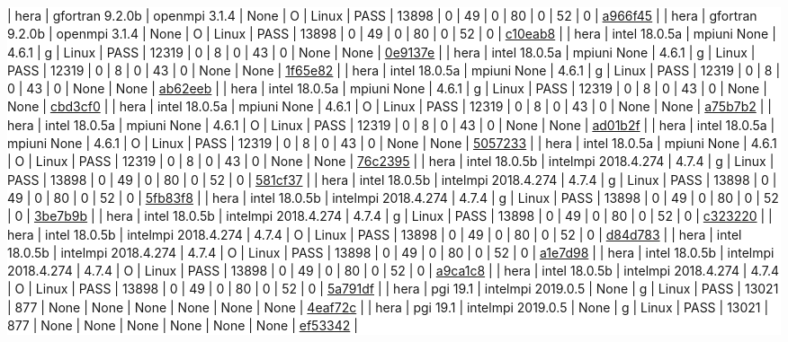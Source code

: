 | hera | gfortran 9.2.0b | openmpi 3.1.4  | None  | O | Linux | PASS | 13898 | 0 | 49 | 0 | 80 | 0 | 52 | 0 | <a href="https://github.com/esmf-org/esmf-test-artifacts/tree/a966f45826d1273839763b716aa05b5887565c40/develop/gfortran/9.2.0b/O/openmpi/3.1.4" target="_blank">a966f45</a> | 
| hera | gfortran 9.2.0b | openmpi 3.1.4  | None  | O | Linux | PASS | 13898 | 0 | 49 | 0 | 80 | 0 | 52 | 0 | <a href="https://github.com/esmf-org/esmf-test-artifacts/tree/c10eab8ed162f0c13e47e019d760a9303c0d2f43/develop/gfortran/9.2.0b/O/openmpi/3.1.4" target="_blank">c10eab8</a> | 
| hera | intel 18.0.5a | mpiuni None  | 4.6.1  | g | Linux | PASS | 12319 | 0 | 8 | 0 | 43 | 0 | None | None | <a href="https://github.com/esmf-org/esmf-test-artifacts/tree/0e9137e0b81d20775dc13f74ea675cdb455e2a37/develop/intel/18.0.5a/g/mpiuni/None" target="_blank">0e9137e</a> | 
| hera | intel 18.0.5a | mpiuni None  | 4.6.1  | g | Linux | PASS | 12319 | 0 | 8 | 0 | 43 | 0 | None | None | <a href="https://github.com/esmf-org/esmf-test-artifacts/tree/1f65e8273e0e31c2dd90bb5f4b20756ddea17cba/develop/intel/18.0.5a/g/mpiuni/None" target="_blank">1f65e82</a> | 
| hera | intel 18.0.5a | mpiuni None  | 4.6.1  | g | Linux | PASS | 12319 | 0 | 8 | 0 | 43 | 0 | None | None | <a href="https://github.com/esmf-org/esmf-test-artifacts/tree/ab62eebc5b8dadd42b5f6af13a0a3d3db87aa49d/develop/intel/18.0.5a/g/mpiuni/None" target="_blank">ab62eeb</a> | 
| hera | intel 18.0.5a | mpiuni None  | 4.6.1  | g | Linux | PASS | 12319 | 0 | 8 | 0 | 43 | 0 | None | None | <a href="https://github.com/esmf-org/esmf-test-artifacts/tree/cbd3cf0d16dd45b5eb50e59a2fc716cf04f6f9b0/develop/intel/18.0.5a/g/mpiuni/None" target="_blank">cbd3cf0</a> | 
| hera | intel 18.0.5a | mpiuni None  | 4.6.1  | O | Linux | PASS | 12319 | 0 | 8 | 0 | 43 | 0 | None | None | <a href="https://github.com/esmf-org/esmf-test-artifacts/tree/a75b7b2acdbdfaf8a7a8876966edb28e2f64a213/develop/intel/18.0.5a/O/mpiuni/None" target="_blank">a75b7b2</a> | 
| hera | intel 18.0.5a | mpiuni None  | 4.6.1  | O | Linux | PASS | 12319 | 0 | 8 | 0 | 43 | 0 | None | None | <a href="https://github.com/esmf-org/esmf-test-artifacts/tree/ad01b2ff229b0246bfa50e48a4736c7bd7c6dd26/develop/intel/18.0.5a/O/mpiuni/None" target="_blank">ad01b2f</a> | 
| hera | intel 18.0.5a | mpiuni None  | 4.6.1  | O | Linux | PASS | 12319 | 0 | 8 | 0 | 43 | 0 | None | None | <a href="https://github.com/esmf-org/esmf-test-artifacts/tree/5057233326fee1c8a765fdaf135bc3ea7e121950/develop/intel/18.0.5a/O/mpiuni/None" target="_blank">5057233</a> | 
| hera | intel 18.0.5a | mpiuni None  | 4.6.1  | O | Linux | PASS | 12319 | 0 | 8 | 0 | 43 | 0 | None | None | <a href="https://github.com/esmf-org/esmf-test-artifacts/tree/76c23957bc259df720f91791171838474e5b0686/develop/intel/18.0.5a/O/mpiuni/None" target="_blank">76c2395</a> | 
| hera | intel 18.0.5b | intelmpi 2018.4.274  | 4.7.4  | g | Linux | PASS | 13898 | 0 | 49 | 0 | 80 | 0 | 52 | 0 | <a href="https://github.com/esmf-org/esmf-test-artifacts/tree/581cf373553ffeacc58900d21871f564928755fa/develop/intel/18.0.5b/g/intelmpi/2018.4.274" target="_blank">581cf37</a> | 
| hera | intel 18.0.5b | intelmpi 2018.4.274  | 4.7.4  | g | Linux | PASS | 13898 | 0 | 49 | 0 | 80 | 0 | 52 | 0 | <a href="https://github.com/esmf-org/esmf-test-artifacts/tree/5fb83f87d1f3b0b01ab02b7cf8b060795ee49084/develop/intel/18.0.5b/g/intelmpi/2018.4.274" target="_blank">5fb83f8</a> | 
| hera | intel 18.0.5b | intelmpi 2018.4.274  | 4.7.4  | g | Linux | PASS | 13898 | 0 | 49 | 0 | 80 | 0 | 52 | 0 | <a href="https://github.com/esmf-org/esmf-test-artifacts/tree/3be7b9b21e0823e5037e48268eff2d6de7c60077/develop/intel/18.0.5b/g/intelmpi/2018.4.274" target="_blank">3be7b9b</a> | 
| hera | intel 18.0.5b | intelmpi 2018.4.274  | 4.7.4  | g | Linux | PASS | 13898 | 0 | 49 | 0 | 80 | 0 | 52 | 0 | <a href="https://github.com/esmf-org/esmf-test-artifacts/tree/c323220e4cfe04050e5d11581faf5bfb665800e7/develop/intel/18.0.5b/g/intelmpi/2018.4.274" target="_blank">c323220</a> | 
| hera | intel 18.0.5b | intelmpi 2018.4.274  | 4.7.4  | O | Linux | PASS | 13898 | 0 | 49 | 0 | 80 | 0 | 52 | 0 | <a href="https://github.com/esmf-org/esmf-test-artifacts/tree/d84d783bb6b26be712ba6a3086983e0fa3f4e42a/develop/intel/18.0.5b/O/intelmpi/2018.4.274" target="_blank">d84d783</a> | 
| hera | intel 18.0.5b | intelmpi 2018.4.274  | 4.7.4  | O | Linux | PASS | 13898 | 0 | 49 | 0 | 80 | 0 | 52 | 0 | <a href="https://github.com/esmf-org/esmf-test-artifacts/tree/a1e7d98bd631e8bce2f9d645492503c11132c83b/develop/intel/18.0.5b/O/intelmpi/2018.4.274" target="_blank">a1e7d98</a> | 
| hera | intel 18.0.5b | intelmpi 2018.4.274  | 4.7.4  | O | Linux | PASS | 13898 | 0 | 49 | 0 | 80 | 0 | 52 | 0 | <a href="https://github.com/esmf-org/esmf-test-artifacts/tree/a9ca1c827020014357eb2d4d1a83fa95937cc240/develop/intel/18.0.5b/O/intelmpi/2018.4.274" target="_blank">a9ca1c8</a> | 
| hera | intel 18.0.5b | intelmpi 2018.4.274  | 4.7.4  | O | Linux | PASS | 13898 | 0 | 49 | 0 | 80 | 0 | 52 | 0 | <a href="https://github.com/esmf-org/esmf-test-artifacts/tree/5a791df6c965ac7118d64b3b1c6dcaf93dde369a/develop/intel/18.0.5b/O/intelmpi/2018.4.274" target="_blank">5a791df</a> | 
| hera | pgi 19.1 | intelmpi 2019.0.5  | None  | g | Linux | PASS | 13021 | 877 | None | None | None | None | None | None | <a href="https://github.com/esmf-org/esmf-test-artifacts/tree/4eaf72cee4e72511a9af1023861c391179b21466/develop/pgi/19.1/g/intelmpi/2019.0.5" target="_blank">4eaf72c</a> | 
| hera | pgi 19.1 | intelmpi 2019.0.5  | None  | g | Linux | PASS | 13021 | 877 | None | None | None | None | None | None | <a href="https://github.com/esmf-org/esmf-test-artifacts/tree/ef533429d89f827f52d4fc54f2d40d0920b0269a/develop/pgi/19.1/g/intelmpi/2019.0.5" target="_blank">ef53342</a> | 